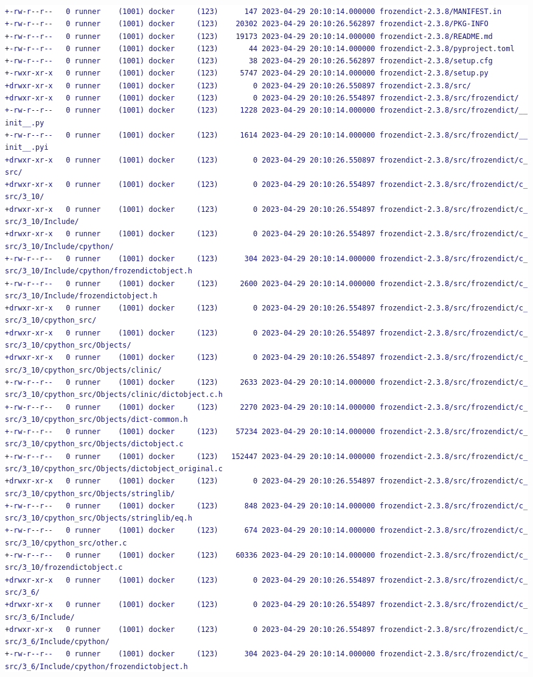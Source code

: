 ```diff
+-rw-r--r--   0 runner    (1001) docker     (123)      147 2023-04-29 20:10:14.000000 frozendict-2.3.8/MANIFEST.in
+-rw-r--r--   0 runner    (1001) docker     (123)    20302 2023-04-29 20:10:26.562897 frozendict-2.3.8/PKG-INFO
+-rw-r--r--   0 runner    (1001) docker     (123)    19173 2023-04-29 20:10:14.000000 frozendict-2.3.8/README.md
+-rw-r--r--   0 runner    (1001) docker     (123)       44 2023-04-29 20:10:14.000000 frozendict-2.3.8/pyproject.toml
+-rw-r--r--   0 runner    (1001) docker     (123)       38 2023-04-29 20:10:26.562897 frozendict-2.3.8/setup.cfg
+-rwxr-xr-x   0 runner    (1001) docker     (123)     5747 2023-04-29 20:10:14.000000 frozendict-2.3.8/setup.py
+drwxr-xr-x   0 runner    (1001) docker     (123)        0 2023-04-29 20:10:26.550897 frozendict-2.3.8/src/
+drwxr-xr-x   0 runner    (1001) docker     (123)        0 2023-04-29 20:10:26.554897 frozendict-2.3.8/src/frozendict/
+-rw-r--r--   0 runner    (1001) docker     (123)     1228 2023-04-29 20:10:14.000000 frozendict-2.3.8/src/frozendict/__init__.py
+-rw-r--r--   0 runner    (1001) docker     (123)     1614 2023-04-29 20:10:14.000000 frozendict-2.3.8/src/frozendict/__init__.pyi
+drwxr-xr-x   0 runner    (1001) docker     (123)        0 2023-04-29 20:10:26.550897 frozendict-2.3.8/src/frozendict/c_src/
+drwxr-xr-x   0 runner    (1001) docker     (123)        0 2023-04-29 20:10:26.554897 frozendict-2.3.8/src/frozendict/c_src/3_10/
+drwxr-xr-x   0 runner    (1001) docker     (123)        0 2023-04-29 20:10:26.554897 frozendict-2.3.8/src/frozendict/c_src/3_10/Include/
+drwxr-xr-x   0 runner    (1001) docker     (123)        0 2023-04-29 20:10:26.554897 frozendict-2.3.8/src/frozendict/c_src/3_10/Include/cpython/
+-rw-r--r--   0 runner    (1001) docker     (123)      304 2023-04-29 20:10:14.000000 frozendict-2.3.8/src/frozendict/c_src/3_10/Include/cpython/frozendictobject.h
+-rw-r--r--   0 runner    (1001) docker     (123)     2600 2023-04-29 20:10:14.000000 frozendict-2.3.8/src/frozendict/c_src/3_10/Include/frozendictobject.h
+drwxr-xr-x   0 runner    (1001) docker     (123)        0 2023-04-29 20:10:26.554897 frozendict-2.3.8/src/frozendict/c_src/3_10/cpython_src/
+drwxr-xr-x   0 runner    (1001) docker     (123)        0 2023-04-29 20:10:26.554897 frozendict-2.3.8/src/frozendict/c_src/3_10/cpython_src/Objects/
+drwxr-xr-x   0 runner    (1001) docker     (123)        0 2023-04-29 20:10:26.554897 frozendict-2.3.8/src/frozendict/c_src/3_10/cpython_src/Objects/clinic/
+-rw-r--r--   0 runner    (1001) docker     (123)     2633 2023-04-29 20:10:14.000000 frozendict-2.3.8/src/frozendict/c_src/3_10/cpython_src/Objects/clinic/dictobject.c.h
+-rw-r--r--   0 runner    (1001) docker     (123)     2270 2023-04-29 20:10:14.000000 frozendict-2.3.8/src/frozendict/c_src/3_10/cpython_src/Objects/dict-common.h
+-rw-r--r--   0 runner    (1001) docker     (123)    57234 2023-04-29 20:10:14.000000 frozendict-2.3.8/src/frozendict/c_src/3_10/cpython_src/Objects/dictobject.c
+-rw-r--r--   0 runner    (1001) docker     (123)   152447 2023-04-29 20:10:14.000000 frozendict-2.3.8/src/frozendict/c_src/3_10/cpython_src/Objects/dictobject_original.c
+drwxr-xr-x   0 runner    (1001) docker     (123)        0 2023-04-29 20:10:26.554897 frozendict-2.3.8/src/frozendict/c_src/3_10/cpython_src/Objects/stringlib/
+-rw-r--r--   0 runner    (1001) docker     (123)      848 2023-04-29 20:10:14.000000 frozendict-2.3.8/src/frozendict/c_src/3_10/cpython_src/Objects/stringlib/eq.h
+-rw-r--r--   0 runner    (1001) docker     (123)      674 2023-04-29 20:10:14.000000 frozendict-2.3.8/src/frozendict/c_src/3_10/cpython_src/other.c
+-rw-r--r--   0 runner    (1001) docker     (123)    60336 2023-04-29 20:10:14.000000 frozendict-2.3.8/src/frozendict/c_src/3_10/frozendictobject.c
+drwxr-xr-x   0 runner    (1001) docker     (123)        0 2023-04-29 20:10:26.554897 frozendict-2.3.8/src/frozendict/c_src/3_6/
+drwxr-xr-x   0 runner    (1001) docker     (123)        0 2023-04-29 20:10:26.554897 frozendict-2.3.8/src/frozendict/c_src/3_6/Include/
+drwxr-xr-x   0 runner    (1001) docker     (123)        0 2023-04-29 20:10:26.554897 frozendict-2.3.8/src/frozendict/c_src/3_6/Include/cpython/
+-rw-r--r--   0 runner    (1001) docker     (123)      304 2023-04-29 20:10:14.000000 frozendict-2.3.8/src/frozendict/c_src/3_6/Include/cpython/frozendictobject.h
```